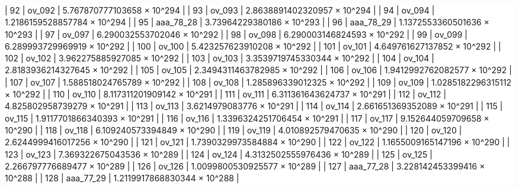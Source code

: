 | 92 | ov_092 | 5.767870777103658 × 10^294 |
| 93 | ov_093 | 2.8638891402320957 × 10^294 |
| 94 | ov_094 | 1.2186159528857784 × 10^294 |
| 95 | aaa_78_28 | 3.73964229380186 × 10^293 |
| 96 | aaa_78_29 | 1.1372553360501636 × 10^293 |
| 97 | ov_097 | 6.290032553702046 × 10^292 |
| 98 | ov_098 | 6.290003146824593 × 10^292 |
| 99 | ov_099 | 6.289993729969919 × 10^292 |
| 100 | ov_100 | 5.423257623910208 × 10^292 |
| 101 | ov_101 | 4.649761627137852 × 10^292 |
| 102 | ov_102 | 3.962275885927085 × 10^292 |
| 103 | ov_103 | 3.3539719745330344 × 10^292 |
| 104 | ov_104 | 2.8183936214327645 × 10^292 |
| 105 | ov_105 | 2.3494311463782985 × 10^292 |
| 106 | ov_106 | 1.9412992762082577 × 10^292 |
| 107 | ov_107 | 1.588518024765789 × 10^292 |
| 108 | ov_108 | 1.285896339012325 × 10^292 |
| 109 | ov_109 | 1.0285182296315112 × 10^292 |
| 110 | ov_110 | 8.117311201909142 × 10^291 |
| 111 | ov_111 | 6.311361643624737 × 10^291 |
| 112 | ov_112 | 4.825802958739279 × 10^291 |
| 113 | ov_113 | 3.6214979083776 × 10^291 |
| 114 | ov_114 | 2.661651369352089 × 10^291 |
| 115 | ov_115 | 1.9117701866340393 × 10^291 |
| 116 | ov_116 | 1.3396324251706454 × 10^291 |
| 117 | ov_117 | 9.152644059709658 × 10^290 |
| 118 | ov_118 | 6.109240573394849 × 10^290 |
| 119 | ov_119 | 4.010892579470635 × 10^290 |
| 120 | ov_120 | 2.6244999416017256 × 10^290 |
| 121 | ov_121 | 1.7390329973584884 × 10^290 |
| 122 | ov_122 | 1.1655009165147196 × 10^290 |
| 123 | ov_123 | 7.369322675043536 × 10^289 |
| 124 | ov_124 | 4.3132502555976436 × 10^289 |
| 125 | ov_125 | 2.266797776689477 × 10^289 |
| 126 | ov_126 | 1.0099800530925577 × 10^289 |
| 127 | aaa_77_28 | 3.228142453399416 × 10^288 |
| 128 | aaa_77_29 | 1.2119917868830344 × 10^288 |